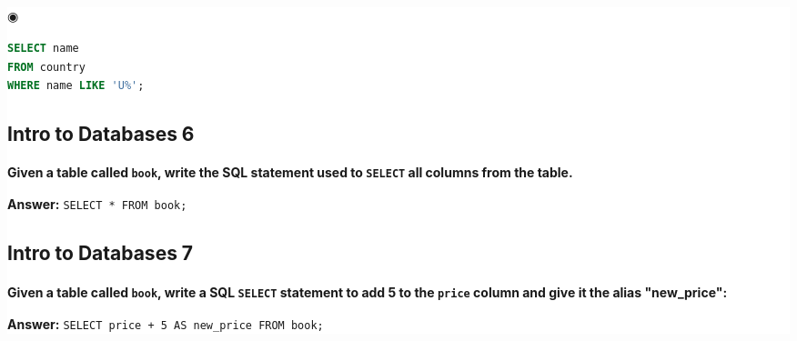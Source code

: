 ◉
```sql
SELECT name
FROM country
WHERE name LIKE 'U%';
```


## **Intro to Databases 6**

**Given a table called `book`, write the SQL statement used to `SELECT` all columns from the table.**

**Answer:** `SELECT * FROM book;`


## **Intro to Databases 7**

**Given a table called `book`, write a SQL `SELECT` statement to add 5 to the `price` column and give it the alias "new_price":**

**Answer:** `SELECT price + 5 AS new_price FROM book;`
